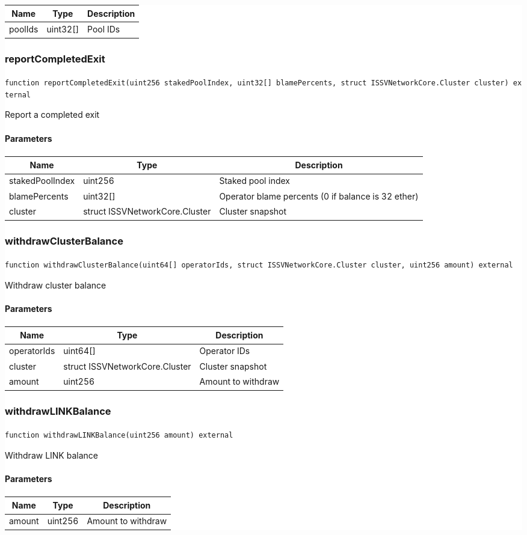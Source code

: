 | Name | Type | Description |
| ---- | ---- | ----------- |
| poolIds | uint32[] | Pool IDs |

### reportCompletedExit

```solidity
function reportCompletedExit(uint256 stakedPoolIndex, uint32[] blamePercents, struct ISSVNetworkCore.Cluster cluster) external
```

Report a completed exit

#### Parameters

| Name | Type | Description |
| ---- | ---- | ----------- |
| stakedPoolIndex | uint256 | Staked pool index |
| blamePercents | uint32[] | Operator blame percents (0 if balance is 32 ether) |
| cluster | struct ISSVNetworkCore.Cluster | Cluster snapshot |

### withdrawClusterBalance

```solidity
function withdrawClusterBalance(uint64[] operatorIds, struct ISSVNetworkCore.Cluster cluster, uint256 amount) external
```

Withdraw cluster balance

#### Parameters

| Name | Type | Description |
| ---- | ---- | ----------- |
| operatorIds | uint64[] | Operator IDs |
| cluster | struct ISSVNetworkCore.Cluster | Cluster snapshot |
| amount | uint256 | Amount to withdraw |

### withdrawLINKBalance

```solidity
function withdrawLINKBalance(uint256 amount) external
```

Withdraw LINK balance

#### Parameters

| Name | Type | Description |
| ---- | ---- | ----------- |
| amount | uint256 | Amount to withdraw |
